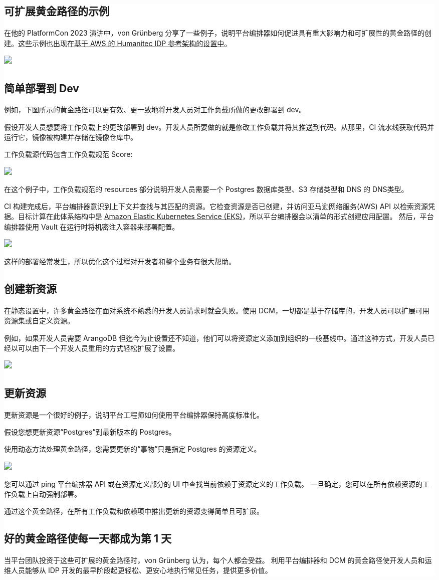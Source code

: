 ## 可扩展黄金路径的示例

在他的 PlatformCon 2023 演讲中，von Grünberg 分享了一些例子，说明平台编排器如何促进具有重大影响力和可扩展性的黄金路径的创建。这些示例也出现在[基于 AWS 的 Humanitec IDP 参考架构的设置中](https://humanitec.com/reference-architectures/aws)。

![](https://cdn.thenewstack.io/media/2023/09/0b99a5df-image5a-e1694008541828.png)

## 简单部署到 Dev

例如，下图所示的黄金路径可以更有效、更一致地将开发人员对工作负载所做的更改部署到 dev。

假设开发人员想要将工作负载上的更改部署到 dev。开发人员所要做的就是修改工作负载并将其推送到代码。从那里，CI 流水线获取代码并运行它，镜像被构建并存储在镜像仓库中。

工作负载源代码包含工作负载规范 Score:

![](https://cdn.thenewstack.io/media/2023/09/17c5cd87-image6a.png)

在这个例子中，工作负载规范的 resources 部分说明开发人员需要一个 Postgres 数据库类型、S3 存储类型和 DNS 的 DNS类型。

CI 构建完成后，平台编排器意识到上下文并查找与其匹配的资源。它检查资源是否已创建，并访问亚马逊网络服务(AWS) API 以检索资源凭据。目标计算在此体系结构中是 [Amazon Elastic Kubernetes Service (EKS)](https://aws.amazon.com/?utm_content=inline-mention)，所以平台编排器会以清单的形式创建应用配置。 然后，平台编排器使用 Vault 在运行时将机密注入容器来部署配置。

![](https://cdn.thenewstack.io/media/2023/09/bf9b1724-image7a.png)

这样的部署经常发生，所以优化这个过程对开发者和整个业务有很大帮助。

## 创建新资源

在静态设置中，许多黄金路径在面对系统不熟悉的开发人员请求时就会失败。使用 DCM，一切都是基于存储库的，开发人员可以扩展可用资源集或自定义资源。

例如，如果开发人员需要 ArangoDB 但迄今为止设置还不知道，他们可以将资源定义添加到组织的一般基线中。通过这种方式，开发人员已经以可以由下一个开发人员重用的方式轻松扩展了设置。

![](https://cdn.thenewstack.io/media/2023/09/75c36812-image8a-e1694008658514.png)

## 更新资源

更新资源是一个很好的例子，说明平台工程师如何使用平台编排器保持高度标准化。

假设您想更新资源“Postgres”到最新版本的 Postgres。

使用动态方法处理黄金路径，您需要更新的“事物”只是指定 Postgres 的资源定义。

![](https://cdn.thenewstack.io/media/2023/09/7d0d33e5-image9a.png)

您可以通过 ping 平台编排器 API 或在资源定义部分的 UI 中查找当前依赖于资源定义的工作负载。 一旦确定，您可以在所有依赖资源的工作负载上自动强制部署。

通过这个黄金路径，在所有工作负载和依赖项中推出更新的资源变得简单且可扩展。

## 好的黄金路径使每一天都成为第 1 天

当平台团队投资于这些可扩展的黄金路径时，von Grünberg 认为，每个人都会受益。 利用平台编排器和 DCM 的黄金路径使开发人员和运维人员能够从 IDP 开发的最早阶段起更轻松、更安心地执行常见任务，提供更多价值。
